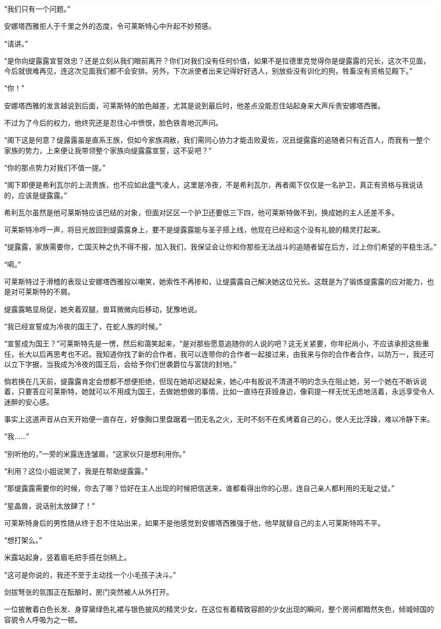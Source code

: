 “我们只有一个问题。”

安娜塔西雅拒人于千里之外的态度，令可莱斯特心中升起不妙预感。

“请讲。”

“是你向缇露露宣誓效忠？还是立刻从我们眼前离开？你们对我们没有任何价值，如果不是拉德里克觉得你是缇露露的兄长，这次不见面，今后就很难再见，连这次见面我们都不会安排。另外，下次派使者出来记得好好选人，别放些没有训化的狗，牲畜没有资格见殿下。”

“你！”

安娜塔西雅的发言越说到后面，可莱斯特的脸色越差，尤其是说到最后时，他差点没能忍住站起身来大声斥责安娜塔西雅。

不过为了今后的权力，他终究还是忍住心中愤恨，脸色铁青地沉声问。

“阁下这是何意？缇露露虽是直系王族，但如今家族凋敝，我们需同心协力才能击败夏佐，况且缇露露的追随者只有近百人，而我有一整个家族的势力，上来便让我带领整个家族向缇露露宣誓，这不妥吧？”

“你的那点势力对我们不值一提。”

“阁下即便是希利瓦尔的上流贵族，也不应如此盛气凌人，这里是冷夜，不是希利瓦尔，再者阁下仅仅是一名护卫，真正有资格与我说话的，应该是缇露露。”

希利瓦尔虽然是他可莱斯特应该巴结的对象，但面对区区一个护卫还要低三下四，他可莱斯特做不到，换成她的主人还差不多。

可莱斯特冷哼一声，将目光放回到缇露露身上，要不是缇露露能与圣子搭上线，他现在已经和这个没有礼貌的精灵打起来。

“缇露露，家族需要你，亡国灭种之仇不得不报，加入我们，我保证会让你和你那些无法战斗的追随者留在后方，过上你们希望的平稳生活。”

“嗬。”

可莱斯特过于滑稽的表现让安娜塔西雅投以嘲笑，她索性不再掺和，让缇露露自己解决她这位兄长。这既是为了锻炼缇露露的应对能力，也是对可莱斯特的不屑。

缇露露略显局促，她夹着双腿，兽耳微微向后移动，犹豫地说。

“我已经宣誓成为冷夜的国王了，在蛇人族的时候。”

“宣誓成为国王？”可莱斯特先是一愣，然后和蔼笑起来，“是对那些愿意追随你的人说的吧？这无关紧要，你年纪尚小，不应该承担这些重任，长大以后再思考也不迟。我知道你找了新的合作者，我可以连带你的合作者一起接过来，由我来与你的合作者合作，以防万一，我还可以立下字据，当我成为冷夜的国王后，会给予你们世袭爵位与富饶的封地。”

倘若换在几天前，缇露露肯定会想都不想便拒绝，但现在她却迟疑起来，她心中有股说不清道不明的念头在阻止她，另一个她在不断诉说着，只要答应可莱斯特，她就可以不用成为国王，去做她想做的事情，比如一直待在菲娅身边，像莉提一样无忧无虑地活着，永远享受令人迷醉的安心感。

事实上这道声音从白天开始便一直存在，好像胸口里盘踞着一团无名之火，无时不刻不在炙烤着自己的心，使人无比浮躁，难以冷静下来。

“我……”

“别听他的，”一旁的米露连连皱眉，“这家伙只是想利用你。”

“利用？这位小姐说笑了，我是在帮助缇露露。”

“那缇露露需要你的时候，你去了哪？恰好在主人出现的时候把信送来，谁都看得出你的心思，连自己亲人都利用的无耻之徒。”

“星晶兽，说话别太放肆了！”

可莱斯特身后的男性随从终于忍不住站出来，如果不是他感觉到安娜塔西雅强于他，他早就替自己的主人可莱斯特鸣不平。

“想打架么。”

米露站起身，竖着眉毛把手搭在剑柄上。

“这可是你说的，我还不至于主动找一个小毛孩子决斗。”

剑拔弩张的氛围正在酝酿时，房门突然被人从外打开。

一位披散着白色长发、身穿黛绿色礼裙与银色披风的精灵少女，在这位有着精致容颜的少女出现的瞬间，整个房间都黯然失色，倾城倾国的容貌令人呼吸为之一顿。

